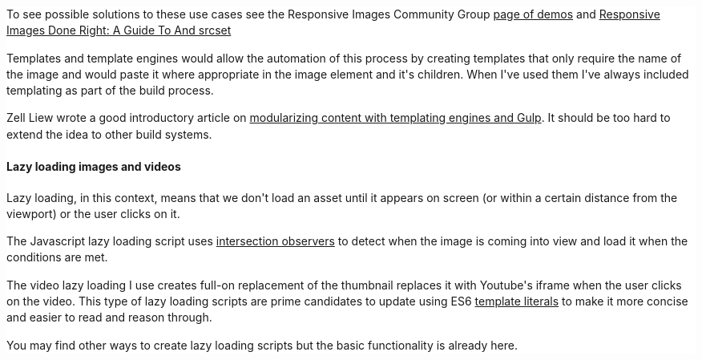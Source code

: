 To see possible solutions to these use cases see the Responsive Images Community Group [page of demos](https://responsiveimages.org/demos/) and [Responsive Images Done Right: A Guide To And srcset](https://www.smashingmagazine.com/2014/05/responsive-images-done-right-guide-picture-srcset/)

Templates and template engines would allow the automation of this process by creating templates that only require the name of the image and would paste it where appropriate in the image element and it's children. When I've used them I've always included templating as part of the build process.

Zell Liew wrote a good introductory article on [modularizing content with templating engines and Gulp](https://zellwk.com/blog/nunjucks-with-gulp/). It should be too hard to extend the idea to other build systems.

#### Lazy loading images and videos

Lazy loading, in this context, means that we don't load an asset until it appears on screen (or within a certain distance from the viewport) or the user clicks on it.

The Javascript lazy loading script uses [intersection observers](https://developers.google.com/web/updates/2016/04/intersectionobserver) to detect when the image is coming into view and load it when the conditions are met.

The video lazy loading I use creates full-on replacement of the thumbnail replaces it with Youtube's iframe when the user clicks on the video. This type of lazy loading scripts are prime candidates to update using ES6 [template literals](https://developer.mozilla.org/en-US/docs/Web/JavaScript/Reference/Template_literals) to make it more concise and easier to read and reason through.

You may find other ways to create lazy loading scripts but the basic functionality is already here.
